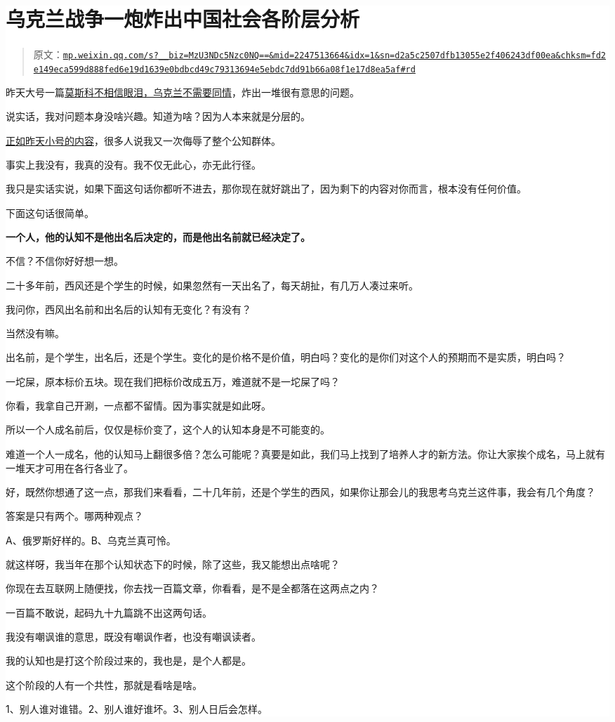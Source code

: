 # 乌克兰战争一炮炸出中国社会各阶层分析

> 原文：[`mp.weixin.qq.com/s?__biz=MzU3NDc5Nzc0NQ==&mid=2247513664&idx=1&sn=d2a5c2507dfb13055e2f406243df00ea&chksm=fd2e149eca599d888fed6e19d1639e0bdbcd49c79313694e5ebdc7dd91b66a08f1e17d8ea5af#rd`](http://mp.weixin.qq.com/s?__biz=MzU3NDc5Nzc0NQ==&mid=2247513664&idx=1&sn=d2a5c2507dfb13055e2f406243df00ea&chksm=fd2e149eca599d888fed6e19d1639e0bdbcd49c79313694e5ebdc7dd91b66a08f1e17d8ea5af#rd)

昨天大号一篇[莫斯科不相信眼泪，乌克兰不需要同情](http://mp.weixin.qq.com/s?__biz=MzU0MjYwNDU2Mw==&mid=2247504286&idx=1&sn=3bc0b22c9fa865d5ab2e317c57144f47&chksm=fb1abde2cc6d34f41ff75ad67c1cfc4dcb5e07b48e7da8cf5cf8f25bfaacd3710d2e8040f6a3&scene=21#wechat_redirect)，炸出一堆很有意思的问题。 

说实话，我对问题本身没啥兴趣。知道为啥？因为人本来就是分层的。

[正如昨天小号的内容](http://mp.weixin.qq.com/s?__biz=MzU3NDc5Nzc0NQ==&mid=2247513658&idx=2&sn=9ce9530260707cd01b76d1572c615505&chksm=fd2e14e4ca599df2d38af53df6e452d4cd1cd3cf19978a1f70e4304a622b4c8b9340c74d7e03&scene=21#wechat_redirect)，很多人说我又一次侮辱了整个公知群体。

事实上我没有，我真的没有。我不仅无此心，亦无此行径。 

我只是实话实说，如果下面这句话你都听不进去，那你现在就好跳出了，因为剩下的内容对你而言，根本没有任何价值。 

下面这句话很简单。 

**一个人，他的认知不是他出名后决定的，而是他出名前就已经决定了。**

不信？不信你好好想一想。

二十多年前，西风还是个学生的时候，如果忽然有一天出名了，每天胡扯，有几万人凑过来听。 

我问你，西风出名前和出名后的认知有无变化？有没有？

当然没有嘛。

出名前，是个学生，出名后，还是个学生。变化的是价格不是价值，明白吗？变化的是你们对这个人的预期而不是实质，明白吗？

一坨屎，原本标价五块。现在我们把标价改成五万，难道就不是一坨屎了吗？ 

你看，我拿自己开涮，一点都不留情。因为事实就是如此呀。 

所以一个人成名前后，仅仅是标价变了，这个人的认知本身是不可能变的。 

难道一个人一成名，他的认知马上翻很多倍？怎么可能呢？真要是如此，我们马上找到了培养人才的新方法。你让大家挨个成名，马上就有一堆天才可用在各行各业了。 

好，既然你想通了这一点，那我们来看看，二十几年前，还是个学生的西风，如果你让那会儿的我思考乌克兰这件事，我会有几个角度？ 

答案是只有两个。哪两种观点？

A、俄罗斯好样的。B、乌克兰真可怜。

就这样呀，我当年在那个认知状态下的时候，除了这些，我又能想出点啥呢？

你现在去互联网上随便找，你去找一百篇文章，你看看，是不是全都落在这两点之内？ 

一百篇不敢说，起码九十九篇跳不出这两句话。 

我没有嘲讽谁的意思，既没有嘲讽作者，也没有嘲讽读者。

我的认知也是打这个阶段过来的，我也是，是个人都是。 

这个阶段的人有一个共性，那就是看啥是啥。

1、别人谁对谁错。2、别人谁好谁坏。3、别人日后会怎样。 
